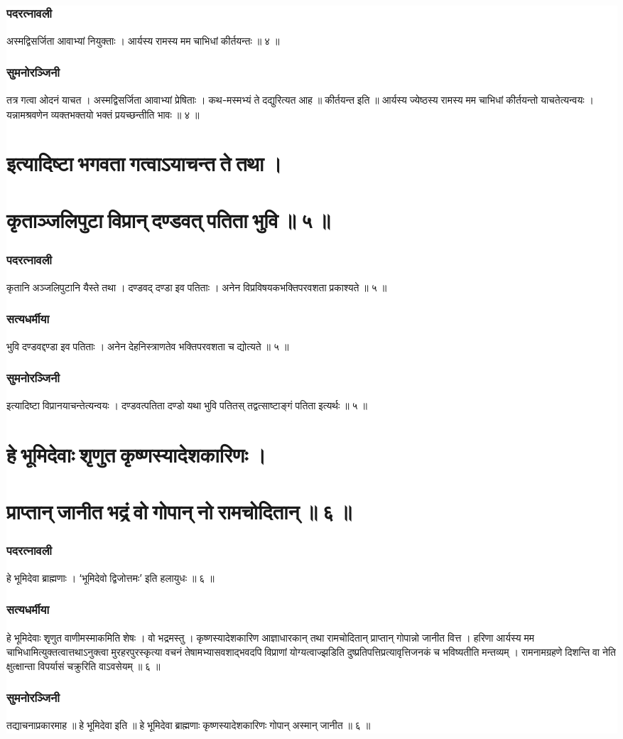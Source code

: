 ### **पदरत्नावली**

अस्मद्विसर्जिता आवाभ्यां नियुक्ताः । आर्यस्य रामस्य मम चाभिधां कीर्तयन्तः ॥ ४ ॥

### **सुमनोरञ्जिनी**

तत्र गत्वा ओदनं याचत । अस्मद्विसर्जिता आवाभ्यां प्रेषिताः । कथ-मस्मभ्यं ते दद्युरित्यत आह ॥ कीर्तयन्त इति ॥ आर्यस्य ज्येष्ठस्य रामस्य मम चाभिधां कीर्तयन्तो याचतेत्यन्वयः । यन्नामश्रवणेन व्यक्तभक्तयो भक्तं प्रयच्छन्तीति भावः ॥ ४ ॥

# **इत्यादिष्टा भगवता गत्वाऽयाचन्त ते तथा ।**

# **कृताञ्जलिपुटा विप्रान् दण्डवत् पतिता भुवि ॥ ५ ॥**

### **पदरत्नावली**

कृतानि अञ्जलिपुटानि यैस्ते तथा । दण्डवद् दण्डा इव पतिताः । अनेन विप्रविषयकभक्तिपरवशता प्रकाश्यते ॥ ५ ॥

### **सत्यधर्मीया**

भुवि दण्डवद्दण्डा इव पतिताः । अनेन देहनिस्त्राणतेव भक्तिपरवशता च द्योत्यते ॥ ५ ॥

### **सुमनोरञ्जिनी**

इत्यादिष्टा विप्रानयाचन्तेत्यन्वयः । दण्डवत्पतिता दण्डो यथा भुवि पतितस् तद्वत्साष्टाङ्गं पतिता इत्यर्थः ॥ ५ ॥

# **हे भूमिदेवाः शृणुत कृष्णस्यादेशकारिणः ।**

# **प्राप्तान् जानीत भद्रं वो गोपान् नो रामचोदितान् ॥ ६ ॥**

### **पदरत्नावली**

हे भूमिदेवा ब्राह्मणाः । ‘भूमिदेवो द्विजोत्तमः’ इति हलायुधः ॥ ६ ॥

### **सत्यधर्मीया**

हे भूमिदेवाः शृृणुत वाणीमस्माकमिति शेषः । वो भद्रमस्तु । कृष्णस्यादेशकारिण आज्ञाधारकान् तथा रामचोदितान् प्राप्तान् गोपान्नो जानीत वित्त । हरिणा आर्यस्य मम चाभिधामित्युक्तत्वात्तथाऽनुक्त्वा मुरहरपुरस्कृत्या वचनं तेषामभ्यासवशाद्भवदपि विप्राणां योग्यत्वाज्झडिति दुष्प्रतिपत्तिप्रत्यावृत्तिजनकं च भविष्यतीति मन्तव्यम् । रामनामग्रहणे दिशन्ति वा नेति क्षुत्क्षान्ता विपर्यासं चक्रुरिति वाऽवसेयम् ॥ ६ ॥

### **सुमनोरञ्जिनी**

तद्याचनाप्रकारमाह ॥ हे भूमिदेवा इति ॥ हे भूमिदेवा ब्राह्मणाः
कृष्णस्यादेशकारिणः गोपान् अस्मान् जानीत ॥ ६ ॥
